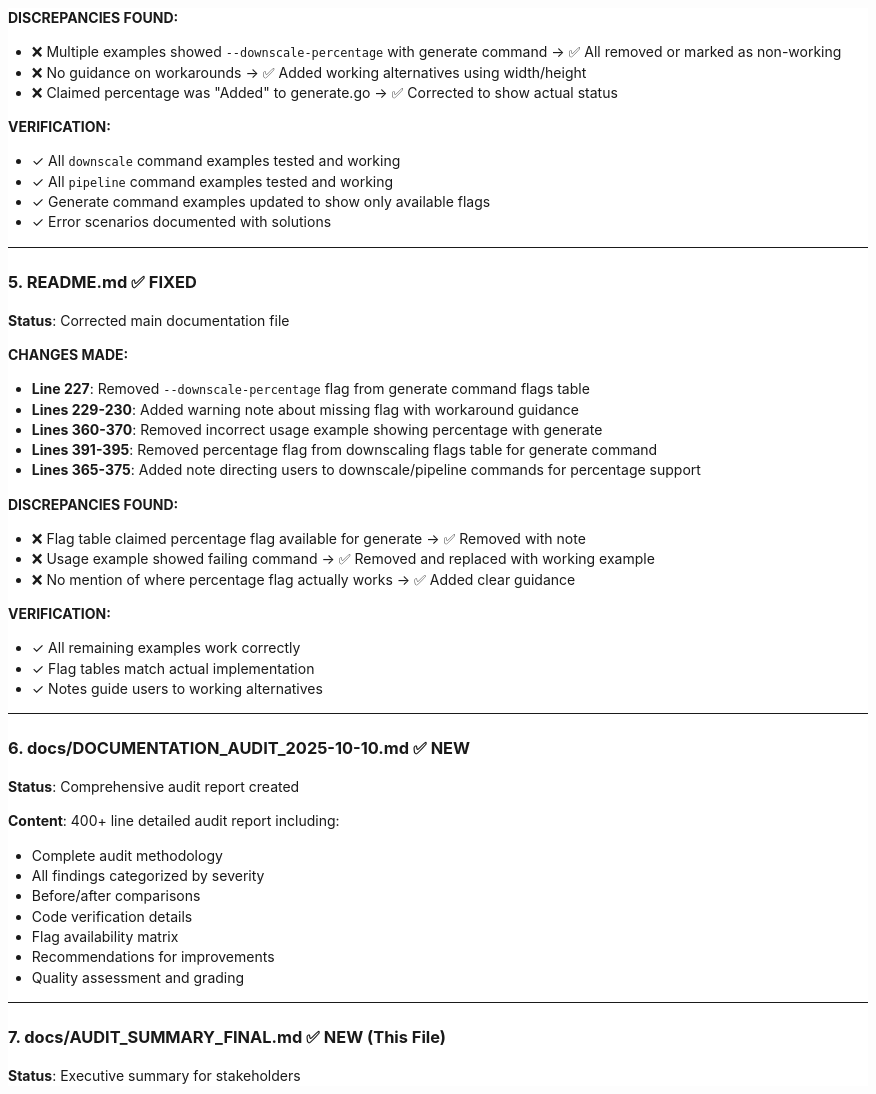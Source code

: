 **DISCREPANCIES FOUND:**
- ❌ Multiple examples showed `--downscale-percentage` with generate command → ✅ All removed or marked as non-working
- ❌ No guidance on workarounds → ✅ Added working alternatives using width/height
- ❌ Claimed percentage was "Added" to generate.go → ✅ Corrected to show actual status

**VERIFICATION:**
- ✓ All `downscale` command examples tested and working
- ✓ All `pipeline` command examples tested and working
- ✓ Generate command examples updated to show only available flags
- ✓ Error scenarios documented with solutions

---

### 5. README.md ✅ FIXED
**Status**: Corrected main documentation file

**CHANGES MADE:**
- **Line 227**: Removed `--downscale-percentage` flag from generate command flags table
- **Lines 229-230**: Added warning note about missing flag with workaround guidance
- **Lines 360-370**: Removed incorrect usage example showing percentage with generate
- **Lines 391-395**: Removed percentage flag from downscaling flags table for generate command
- **Lines 365-375**: Added note directing users to downscale/pipeline commands for percentage support

**DISCREPANCIES FOUND:**
- ❌ Flag table claimed percentage flag available for generate → ✅ Removed with note
- ❌ Usage example showed failing command → ✅ Removed and replaced with working example
- ❌ No mention of where percentage flag actually works → ✅ Added clear guidance

**VERIFICATION:**
- ✓ All remaining examples work correctly
- ✓ Flag tables match actual implementation
- ✓ Notes guide users to working alternatives

---

### 6. docs/DOCUMENTATION_AUDIT_2025-10-10.md ✅ NEW
**Status**: Comprehensive audit report created

**Content**: 400+ line detailed audit report including:
- Complete audit methodology
- All findings categorized by severity
- Before/after comparisons
- Code verification details
- Flag availability matrix
- Recommendations for improvements
- Quality assessment and grading

---

### 7. docs/AUDIT_SUMMARY_FINAL.md ✅ NEW (This File)
**Status**: Executive summary for stakeholders

